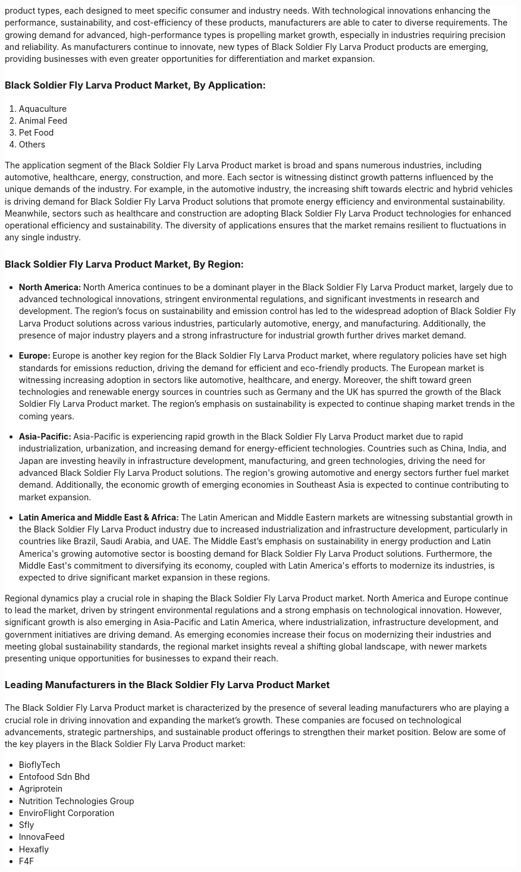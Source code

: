 product types, each designed to meet specific consumer and industry needs. With technological innovations enhancing the performance, sustainability, and cost-efficiency of these products, manufacturers are able to cater to diverse requirements. The growing demand for advanced, high-performance types is propelling market growth, especially in industries requiring precision and reliability. As manufacturers continue to innovate, new types of Black Soldier Fly Larva Product products are emerging, providing businesses with even greater opportunities for differentiation and market expansion.</p><h3>Black Soldier Fly Larva Product Market,&nbsp;By Application:</h3><ol><li>Aquaculture<li> Animal Feed<li> Pet Food<li> Others</li></ol><p>The application segment of the Black Soldier Fly Larva Product market is broad and spans numerous industries, including automotive, healthcare, energy, construction, and more. Each sector is witnessing distinct growth patterns influenced by the unique demands of the industry. For example, in the automotive industry, the increasing shift towards electric and hybrid vehicles is driving demand for Black Soldier Fly Larva Product solutions that promote energy efficiency and environmental sustainability. Meanwhile, sectors such as healthcare and construction are adopting Black Soldier Fly Larva Product technologies for enhanced operational efficiency and sustainability. The diversity of applications ensures that the market remains resilient to fluctuations in any single industry.</p><h3>Black Soldier Fly Larva Product Market, By Region:</h3><ul><li><p><strong>North America:&nbsp;</strong>North America continues to be a dominant player in the Black Soldier Fly Larva Product market, largely due to advanced technological innovations, stringent environmental regulations, and significant investments in research and development. The region&rsquo;s focus on sustainability and emission control has led to the widespread adoption of Black Soldier Fly Larva Product solutions across various industries, particularly automotive, energy, and manufacturing. Additionally, the presence of major industry players and a strong infrastructure for industrial growth further drives market demand.</p></li><li><p><strong><strong>Europe:&nbsp;</strong></strong>Europe is another key region for the Black Soldier Fly Larva Product market, where regulatory policies have set high standards for emissions reduction, driving the demand for efficient and eco-friendly products. The European market is witnessing increasing adoption in sectors like automotive, healthcare, and energy. Moreover, the shift toward green technologies and renewable energy sources in countries such as Germany and the UK has spurred the growth of the Black Soldier Fly Larva Product market. The region&rsquo;s emphasis on sustainability is expected to continue shaping market trends in the coming years.</p></li><li><p><strong><strong>Asia-Pacific:&nbsp;</strong></strong>Asia-Pacific is experiencing rapid growth in the Black Soldier Fly Larva Product market due to rapid industrialization, urbanization, and increasing demand for energy-efficient technologies. Countries such as China, India, and Japan are investing heavily in infrastructure development, manufacturing, and green technologies, driving the need for advanced Black Soldier Fly Larva Product solutions. The region's growing automotive and energy sectors further fuel market demand. Additionally, the economic growth of emerging economies in Southeast Asia is expected to continue contributing to market expansion.</p></li><li><p><strong><strong>Latin America and Middle East &amp; Africa:&nbsp;</strong></strong>The Latin American and Middle Eastern markets are witnessing substantial growth in the Black Soldier Fly Larva Product industry due to increased industrialization and infrastructure development, particularly in countries like Brazil, Saudi Arabia, and UAE. The Middle East&rsquo;s emphasis on sustainability in energy production and Latin America's growing automotive sector is boosting demand for Black Soldier Fly Larva Product solutions. Furthermore, the Middle East's commitment to diversifying its economy, coupled with Latin America's efforts to modernize its industries, is expected to drive significant market expansion in these regions.</p></li></ul><p>Regional dynamics play a crucial role in shaping the Black Soldier Fly Larva Product market. North America and Europe continue to lead the market, driven by stringent environmental regulations and a strong emphasis on technological innovation. However, significant growth is also emerging in Asia-Pacific and Latin America, where industrialization, infrastructure development, and government initiatives are driving demand. As emerging economies increase their focus on modernizing their industries and meeting global sustainability standards, the regional market insights reveal a shifting global landscape, with newer markets presenting unique opportunities for businesses to expand their reach.</p><h3><strong>Leading Manufacturers in the Black Soldier Fly Larva Product Market</strong></h3><p>The Black Soldier Fly Larva Product market is characterized by the presence of several leading manufacturers who are playing a crucial role in driving innovation and expanding the market&rsquo;s growth. These companies are focused on technological advancements, strategic partnerships, and sustainable product offerings to strengthen their market position. Below are some of the key players in the Black Soldier Fly Larva Product market:</p></div><div class="article-main__content" data-test-id="publishing-text-block"><ul><li><span class="">BioflyTech<li>Entofood Sdn Bhd<li>Agriprotein<li>Nutrition Technologies Group<li>EnviroFlight Corporation<li>Sfly<li>InnovaFeed<li>Hexafly<li>F4F